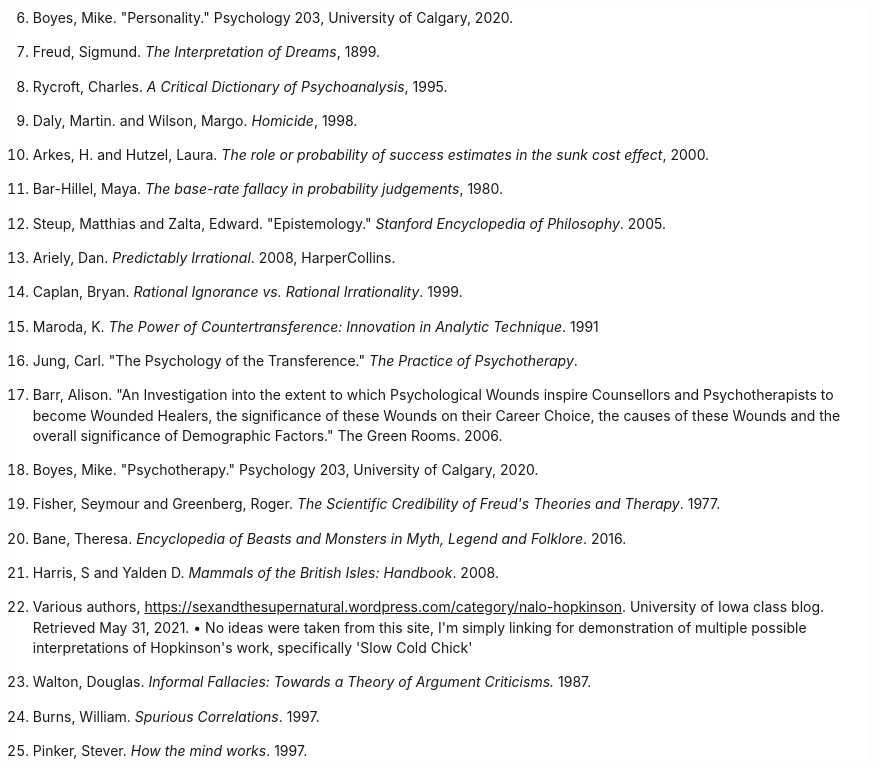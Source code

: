 6.  Boyes, Mike. "Personality." Psychology 203, University of
    Calgary, 2020.

7.  Freud, Sigmund. _The Interpretation of Dreams_, 1899.

8.  Rycroft, Charles. _A Critical Dictionary of Psychoanalysis_, 1995.

9.  Daly, Martin. and Wilson, Margo. _Homicide_, 1998.

10. Arkes, H. and Hutzel, Laura. _The role or probability of success
    estimates in the sunk cost effect_, 2000.

11. Bar-Hillel, Maya. _The base-rate fallacy in probability
    judgements_, 1980.

12. Steup, Matthias and Zalta, Edward. "Epistemology." _Stanford
    Encyclopedia of Philosophy_. 2005.

13. Ariely, Dan. _Predictably Irrational_. 2008, HarperCollins.

14. Caplan, Bryan. _Rational Ignorance vs. Rational
    Irrationality_. 1999.

15. Maroda, K. _The Power of Countertransference: Innovation in Analytic
    Technique_. 1991

16. Jung, Carl. "The Psychology of the Transference." _The Practice of
    Psychotherapy_.

17. Barr, Alison. "An Investigation into the extent to which
    Psychological Wounds inspire Counsellors and Psychotherapists to
    become Wounded Healers, the significance of these Wounds on their
    Career Choice, the causes of these Wounds and the overall
    significance of Demographic Factors." The Green Rooms. 2006.

18. Boyes, Mike. "Psychotherapy." Psychology 203, University of
    Calgary, 2020.

19. Fisher, Seymour and Greenberg, Roger. _The Scientific Credibility of
    Freud's Theories and Therapy_. 1977.

20. Bane, Theresa. _Encyclopedia of Beasts and Monsters in Myth, Legend
    and Folklore_. 2016.

21. Harris, S and Yalden D. _Mammals of the British Isles:
    Handbook_. 2008.

22. Various authors,
    <https://sexandthesupernatural.wordpress.com/category/nalo-hopkinson>.
    University of Iowa class blog. Retrieved May 31, 2021. • No ideas
    were taken from this site, I'm simply linking for demonstration of
    multiple possible interpretations of Hopkinson's work, specifically
    'Slow Cold Chick'

23. Walton, Douglas. _Informal Fallacies: Towards a Theory of Argument
    Criticisms._ 1987.

24. Burns, William. _Spurious Correlations_. 1997.

25. Pinker, Stever. _How the mind works_. 1997.
